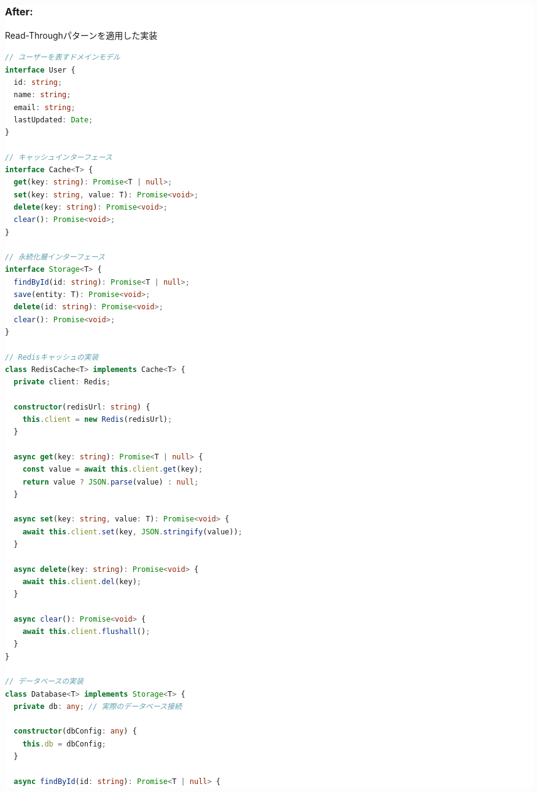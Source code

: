 ### After:

Read-Throughパターンを適用した実装

```typescript
// ユーザーを表すドメインモデル
interface User {
  id: string;
  name: string;
  email: string;
  lastUpdated: Date;
}

// キャッシュインターフェース
interface Cache<T> {
  get(key: string): Promise<T | null>;
  set(key: string, value: T): Promise<void>;
  delete(key: string): Promise<void>;
  clear(): Promise<void>;
}

// 永続化層インターフェース
interface Storage<T> {
  findById(id: string): Promise<T | null>;
  save(entity: T): Promise<void>;
  delete(id: string): Promise<void>;
  clear(): Promise<void>;
}

// Redisキャッシュの実装
class RedisCache<T> implements Cache<T> {
  private client: Redis;

  constructor(redisUrl: string) {
    this.client = new Redis(redisUrl);
  }

  async get(key: string): Promise<T | null> {
    const value = await this.client.get(key);
    return value ? JSON.parse(value) : null;
  }

  async set(key: string, value: T): Promise<void> {
    await this.client.set(key, JSON.stringify(value));
  }

  async delete(key: string): Promise<void> {
    await this.client.del(key);
  }

  async clear(): Promise<void> {
    await this.client.flushall();
  }
}

// データベースの実装
class Database<T> implements Storage<T> {
  private db: any; // 実際のデータベース接続

  constructor(dbConfig: any) {
    this.db = dbConfig;
  }

  async findById(id: string): Promise<T | null> {
```